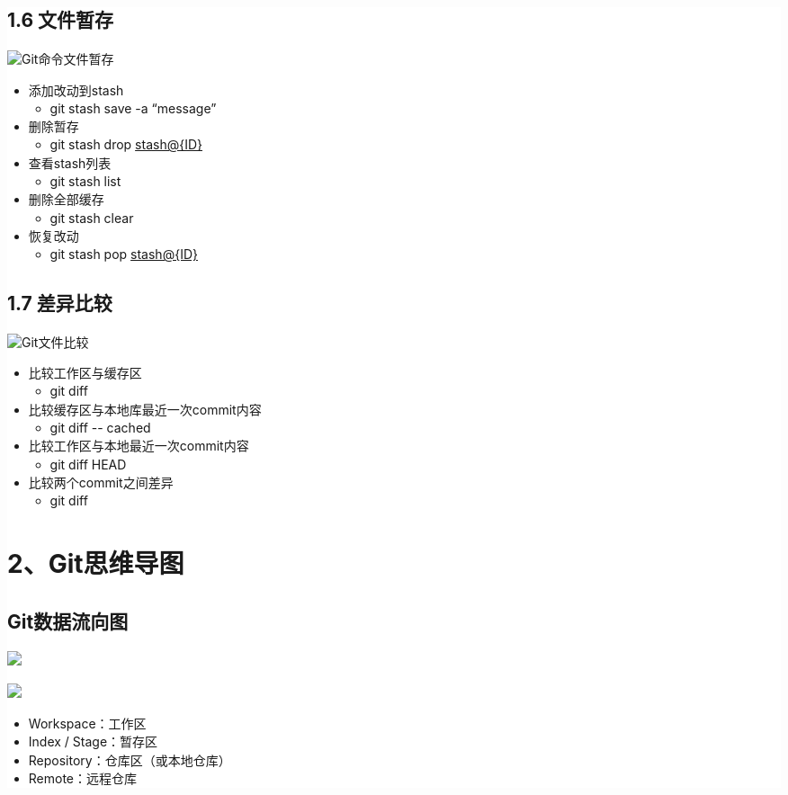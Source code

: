 

## 1.6 文件暂存

![Git命令文件暂存](https://p6-juejin.byteimg.com/tos-cn-i-k3u1fbpfcp/1b229cb4872e4991b33181cdad72b59d~tplv-k3u1fbpfcp-zoom-1.image)



- 添加改动到stash
  - git stash save -a “message”
- 删除暂存
  - git stash drop [stash@{ID}](mailto:stash@{ID})
- 查看stash列表
  - git stash list
- 删除全部缓存
  - git stash clear
- 恢复改动
  - git stash pop [stash@{ID}](mailto:stash@{ID})



## 1.7 差异比较

![Git文件比较](https://p6-juejin.byteimg.com/tos-cn-i-k3u1fbpfcp/c779e736198247bfb0795b50dced0814~tplv-k3u1fbpfcp-zoom-1.image)



- 比较工作区与缓存区
  - git diff
- 比较缓存区与本地库最近一次commit内容
  - git diff -- cached
- 比较工作区与本地最近一次commit内容
  - git diff HEAD
- 比较两个commit之间差异
  - git diff



# 2、Git思维导图

## Git数据流向图



![](https://www.showdoc.cc/server/api/common/visitfile/sign/1407a1916ff926d3ae69b667ec0e1af1?showdoc=.jpg)

![](https://user-gold-cdn.xitu.io/2020/6/15/172b390eab77fcbd?imageView2/0/w/1280/h/960/format/webp/ignore-error/1)

- Workspace：工作区
- Index / Stage：暂存区
- Repository：仓库区（或本地仓库）
- Remote：远程仓库


